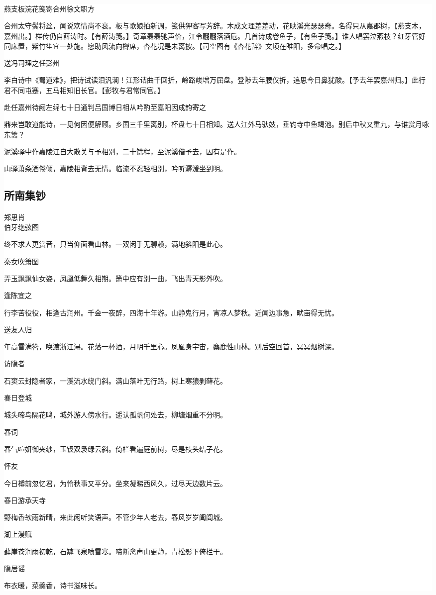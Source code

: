 燕支板浣花笺寄合州徐文职方  

合州太守鬓将丝，闻说欢情尚不衰。板与歌娘拍新调，笺供狎客写芳辞。木成文理差差动，花映溪光瑟瑟奇。名得只从嘉郡树，【燕支木，嘉州出。】样传仍自薛涛时。【有薛涛笺。】奇章磊磊驰声价，江令翩翩落酒卮。几首诗成卷鱼子，【有鱼子笺。】谁人唱罢泣燕枝？红牙管好同床置，紫竹笙宜一处施。愿助风流向樽席，杏花况是未离披。【司空图有《杏花辞》文顷在睢阳，多命唱之。】  

送冯司理之任彭州  

李白诗中《蜀道难》，把诗试读泪汎澜！江形诘曲千回折，岭路峻增万屈盘。登陟去年腰仅折，追思今日鼻犹酸。【予去年罢嘉州归。】此行君不同屯蹇，五马相知旧长官。【彭牧与君常同官。】  

赴任嘉州待阙左绵七十日通判吕国博日相从吟酌至嘉阳因成韵寄之  

鼎来岂敢道能诗，一见何因便解颐。乡国三千里离别，杯盘七十日相知。送人江外马驮妓，垂钓寺中鱼竭池。别后中秋又重九，与谁赏月咏东篱？  

泥溪驿中作嘉陵江自大散关与予相别，二十馀程，至泥溪偕予去，因有是作。  

山驿萧条酒倦倾，嘉陵相背去无情。临流不忍轻相别，吟听潺湲坐到明。  

## 所南集钞  

郑思肖  
伯牙绝弦图  

终不求人更赏音，只当仰面看山林。一双闲手无聊赖，满地斜阳是此心。  

秦女吹箫图  

弄玉飘飘仙女姿，凤凰低舞久相期。箫中应有别一曲，飞出青天影外吹。  

逢陈宜之  

行李苦役役，相逢古润州。千金一夜醉，四海十年游。山静鬼行月，宵凉人梦秋。近闻边事急，畎亩得无忧。  

送友人归  

年高雪满簪，唤渡浙江浔。花落一杯酒，月明千里心。凤凰身宇宙，麋鹿性山林。别后空回首，冥冥烟树深。  

访隐者  

石窦云封隐者家，一溪流水绕门斜。满山落叶无行路，树上寒猿剥藓花。  

春日登城  

城头啼鸟隔花鸣，城外游人傍水行。遥认孤帆何处去，柳塘烟重不分明。  

春词  

春气喧妍御夹纱，玉钗双袅绿云斜。倚栏看遍庭前树，尽是枝头结子花。  

怀友  

今日樽前忽忆君，为怜秋事又平分。坐来凝睇西风久，过尽天边数片云。  

春日游承天寺  

野梅香软雨新晴，来此闲听笑语声。不管少年人老去，春风岁岁阖闾城。  

湖上漫赋  

藓崖苍润雨初乾，石罅飞泉喷雪寒。啼断禽声山更静，青松影下倚栏干。  

隐居谣  

布衣暖，菜羹香，诗书滋味长。  
